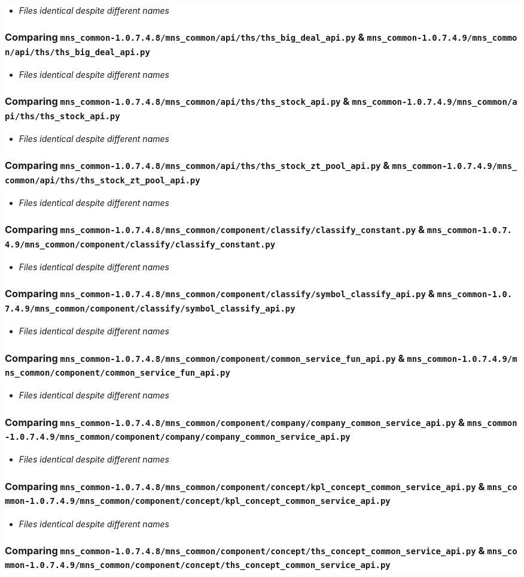  * *Files identical despite different names*

### Comparing `mns_common-1.0.7.4.8/mns_common/api/ths/ths_big_deal_api.py` & `mns_common-1.0.7.4.9/mns_common/api/ths/ths_big_deal_api.py`

 * *Files identical despite different names*

### Comparing `mns_common-1.0.7.4.8/mns_common/api/ths/ths_stock_api.py` & `mns_common-1.0.7.4.9/mns_common/api/ths/ths_stock_api.py`

 * *Files identical despite different names*

### Comparing `mns_common-1.0.7.4.8/mns_common/api/ths/ths_stock_zt_pool_api.py` & `mns_common-1.0.7.4.9/mns_common/api/ths/ths_stock_zt_pool_api.py`

 * *Files identical despite different names*

### Comparing `mns_common-1.0.7.4.8/mns_common/component/classify/classify_constant.py` & `mns_common-1.0.7.4.9/mns_common/component/classify/classify_constant.py`

 * *Files identical despite different names*

### Comparing `mns_common-1.0.7.4.8/mns_common/component/classify/symbol_classify_api.py` & `mns_common-1.0.7.4.9/mns_common/component/classify/symbol_classify_api.py`

 * *Files identical despite different names*

### Comparing `mns_common-1.0.7.4.8/mns_common/component/common_service_fun_api.py` & `mns_common-1.0.7.4.9/mns_common/component/common_service_fun_api.py`

 * *Files identical despite different names*

### Comparing `mns_common-1.0.7.4.8/mns_common/component/company/company_common_service_api.py` & `mns_common-1.0.7.4.9/mns_common/component/company/company_common_service_api.py`

 * *Files identical despite different names*

### Comparing `mns_common-1.0.7.4.8/mns_common/component/concept/kpl_concept_common_service_api.py` & `mns_common-1.0.7.4.9/mns_common/component/concept/kpl_concept_common_service_api.py`

 * *Files identical despite different names*

### Comparing `mns_common-1.0.7.4.8/mns_common/component/concept/ths_concept_common_service_api.py` & `mns_common-1.0.7.4.9/mns_common/component/concept/ths_concept_common_service_api.py`

